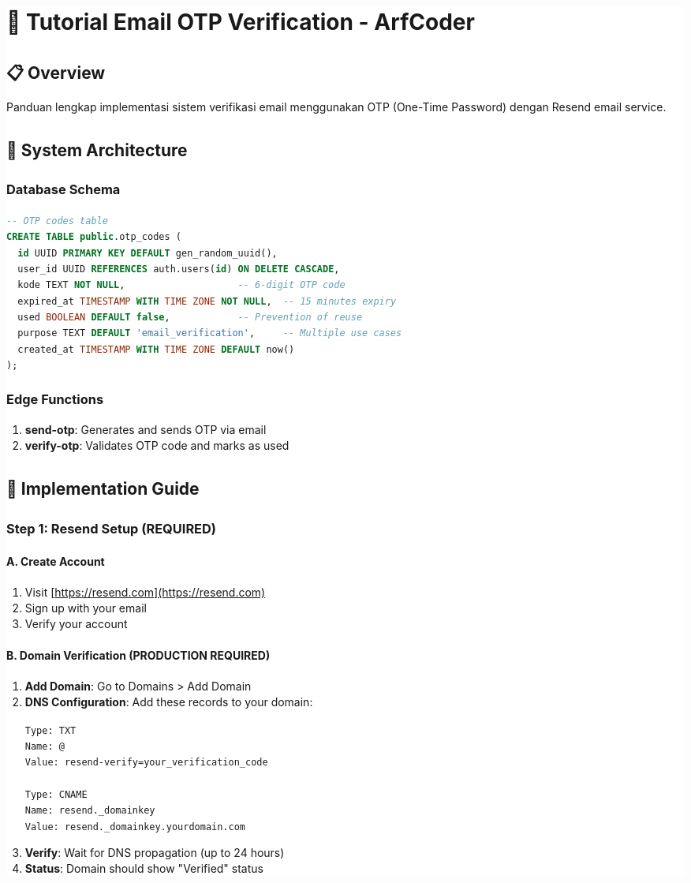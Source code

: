# 📧 Tutorial Email OTP Verification - ArfCoder

## 📋 Overview
Panduan lengkap implementasi sistem verifikasi email menggunakan OTP (One-Time Password) dengan Resend email service.

## 🔧 System Architecture

### Database Schema
```sql
-- OTP codes table
CREATE TABLE public.otp_codes (
  id UUID PRIMARY KEY DEFAULT gen_random_uuid(),
  user_id UUID REFERENCES auth.users(id) ON DELETE CASCADE,
  kode TEXT NOT NULL,                    -- 6-digit OTP code
  expired_at TIMESTAMP WITH TIME ZONE NOT NULL,  -- 15 minutes expiry
  used BOOLEAN DEFAULT false,            -- Prevention of reuse
  purpose TEXT DEFAULT 'email_verification',     -- Multiple use cases
  created_at TIMESTAMP WITH TIME ZONE DEFAULT now()
);
```

### Edge Functions
1. **send-otp**: Generates and sends OTP via email
2. **verify-otp**: Validates OTP code and marks as used

## 🚀 Implementation Guide

### Step 1: Resend Setup (REQUIRED)

#### A. Create Account
1. Visit [https://resend.com](https://resend.com)
2. Sign up with your email
3. Verify your account

#### B. Domain Verification (PRODUCTION REQUIRED)
1. **Add Domain**: Go to Domains > Add Domain
2. **DNS Configuration**: Add these records to your domain:
   ```
   Type: TXT
   Name: @
   Value: resend-verify=your_verification_code
   
   Type: CNAME  
   Name: resend._domainkey
   Value: resend._domainkey.yourdomain.com
   ```
3. **Verify**: Wait for DNS propagation (up to 24 hours)
4. **Status**: Domain should show "Verified" status
